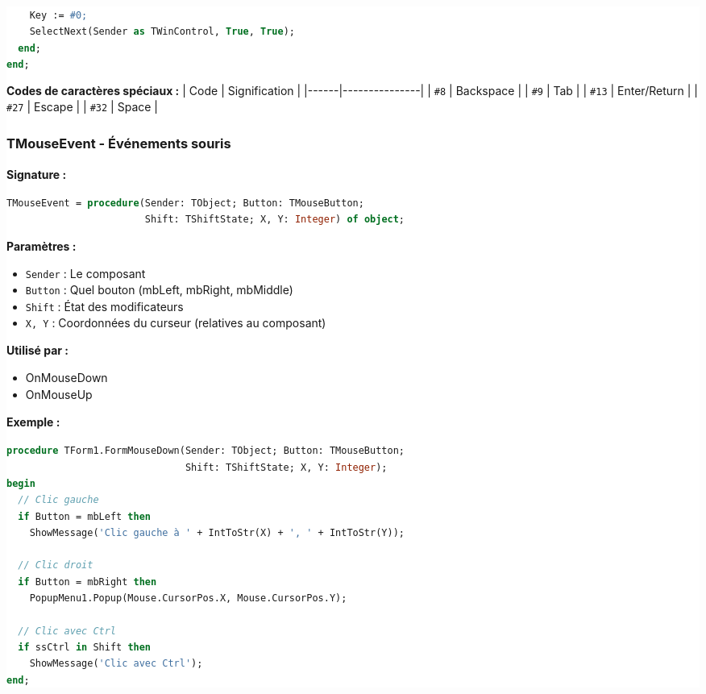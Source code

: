 ```pascal
    Key := #0;
    SelectNext(Sender as TWinControl, True, True);
  end;
end;
```

**Codes de caractères spéciaux :**
| Code | Signification |
|------|---------------|
| `#8` | Backspace |
| `#9` | Tab |
| `#13` | Enter/Return |
| `#27` | Escape |
| `#32` | Space |

### TMouseEvent - Événements souris

**Signature :**
```pascal
TMouseEvent = procedure(Sender: TObject; Button: TMouseButton;
                        Shift: TShiftState; X, Y: Integer) of object;
```

**Paramètres :**
- `Sender` : Le composant
- `Button` : Quel bouton (mbLeft, mbRight, mbMiddle)
- `Shift` : État des modificateurs
- `X, Y` : Coordonnées du curseur (relatives au composant)

**Utilisé par :**
- OnMouseDown
- OnMouseUp

**Exemple :**
```pascal
procedure TForm1.FormMouseDown(Sender: TObject; Button: TMouseButton;
                               Shift: TShiftState; X, Y: Integer);
begin
  // Clic gauche
  if Button = mbLeft then
    ShowMessage('Clic gauche à ' + IntToStr(X) + ', ' + IntToStr(Y));

  // Clic droit
  if Button = mbRight then
    PopupMenu1.Popup(Mouse.CursorPos.X, Mouse.CursorPos.Y);

  // Clic avec Ctrl
  if ssCtrl in Shift then
    ShowMessage('Clic avec Ctrl');
end;
```
